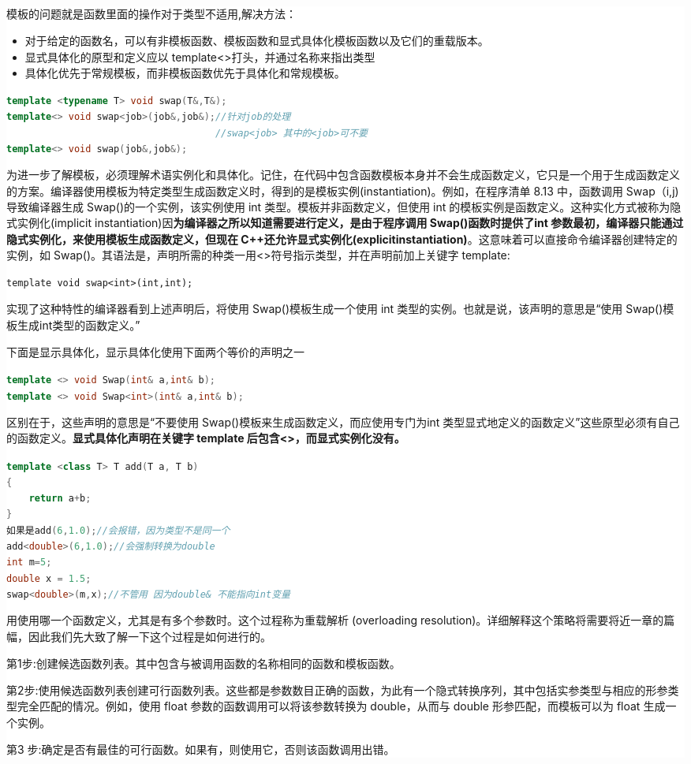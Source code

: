 

模板的问题就是函数里面的操作对于类型不适用,解决方法：

- 对于给定的函数名，可以有非模板函数、模板函数和显式具体化模板函数以及它们的重载版本。
- 显式具体化的原型和定义应以 template<>打头，并通过名称来指出类型
- 具体化优先于常规模板，而非模板函数优先于具体化和常规模板。

```c++
template <typename T> void swap(T&,T&);
template<> void swap<job>(job&,job&);//针对job的处理 
                                     //swap<job> 其中的<job>可不要
template<> void swap(job&,job&);
```

为进一步了解模板，必须理解术语实例化和具体化。记住，在代码中包含函数模板本身并不会生成函数定义，它只是一个用于生成函数定义的方案。编译器使用模板为特定类型生成函数定义时，得到的是模板实例(instantiation)。例如，在程序清单 8.13 中，函数调用 Swap（i,j)导致编译器生成 Swap()的一个实例，该实例使用 int 类型。模板并非函数定义，但使用 int 的模板实例是函数定义。这种实化方式被称为隐式实例化(implicit instantiation)因**为编译器之所以知道需要进行定义，是由于程序调用 Swap()函数时提供了int 参数最初，编译器只能通过隐式实例化，来使用模板生成函数定义，但现在 C++还允许显式实例化(explicitinstantiation)**。这意味着可以直接命令编译器创建特定的实例，如 Swap<int>()。其语法是，声明所需的种类一用<>符号指示类型，并在声明前加上关键字 template:

```
template void swap<int>(int,int);
```

实现了这种特性的编译器看到上述声明后，将使用 Swap()模板生成一个使用 int 类型的实例。也就是说，该声明的意思是“使用 Swap()模板生成int类型的函数定义。”

下面是显示具体化，显示具体化使用下面两个等价的声明之一

```c++
template <> void Swap(int& a,int& b);
template <> void Swap<int>(int& a,int& b);
```

区别在于，这些声明的意思是“不要使用 Swap()模板来生成函数定义，而应使用专门为int 类型显式地定义的函数定义”这些原型必须有自己的函数定义。**显式具体化声明在关键字 template 后包含<>，而显式实例化没有。**





```c++
template <class T> T add(T a, T b)
{
    return a+b;
}
如果是add(6,1.0);//会报错，因为类型不是同一个
add<double>(6,1.0);//会强制转换为double
int m=5;
double x = 1.5;
swap<double>(m,x);//不管用 因为double& 不能指向int变量
```

用使用哪一个函数定义，尤其是有多个参数时。这个过程称为重载解析 (overloading resolution)。详细解释这个策略将需要将近一章的篇幅，因此我们先大致了解一下这个过程是如何进行的。

第1步:创建候选函数列表。其中包含与被调用函数的名称相同的函数和模板函数。

第2步:使用候选函数列表创建可行函数列表。这些都是参数数目正确的函数，为此有一个隐式转换序列，其中包括实参类型与相应的形参类型完全匹配的情况。例如，使用 float 参数的函数调用可以将该参数转换为 double，从而与 double 形参匹配，而模板可以为 float 生成一个实例。

第3 步:确定是否有最佳的可行函数。如果有，则使用它，否则该函数调用出错。
